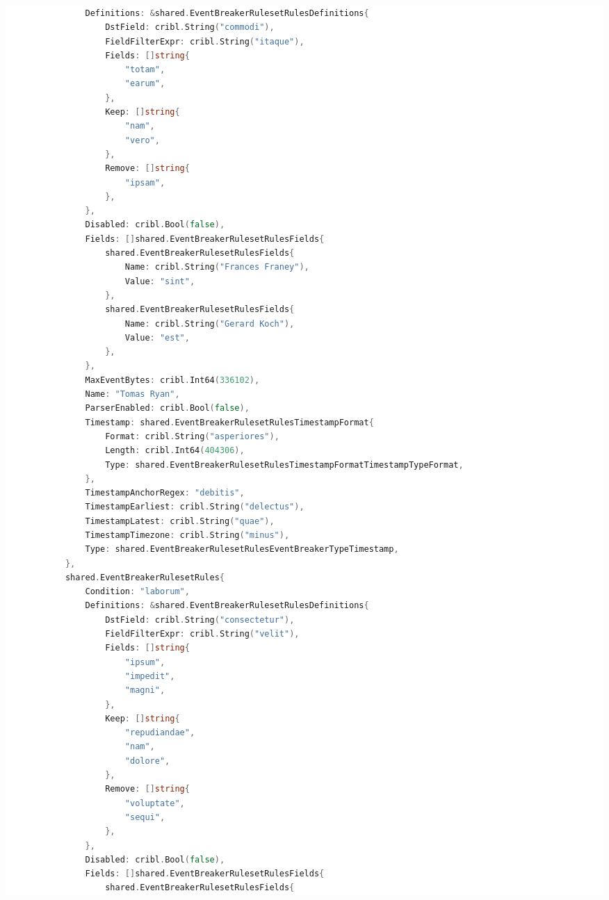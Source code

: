 ```go
                Definitions: &shared.EventBreakerRulesetRulesDefinitions{
                    DstField: cribl.String("commodi"),
                    FieldFilterExpr: cribl.String("itaque"),
                    Fields: []string{
                        "totam",
                        "earum",
                    },
                    Keep: []string{
                        "nam",
                        "vero",
                    },
                    Remove: []string{
                        "ipsam",
                    },
                },
                Disabled: cribl.Bool(false),
                Fields: []shared.EventBreakerRulesetRulesFields{
                    shared.EventBreakerRulesetRulesFields{
                        Name: cribl.String("Frances Franey"),
                        Value: "sint",
                    },
                    shared.EventBreakerRulesetRulesFields{
                        Name: cribl.String("Gerard Koch"),
                        Value: "est",
                    },
                },
                MaxEventBytes: cribl.Int64(336102),
                Name: "Tomas Ryan",
                ParserEnabled: cribl.Bool(false),
                Timestamp: shared.EventBreakerRulesetRulesTimestampFormat{
                    Format: cribl.String("asperiores"),
                    Length: cribl.Int64(404306),
                    Type: shared.EventBreakerRulesetRulesTimestampFormatTimestampTypeFormat,
                },
                TimestampAnchorRegex: "debitis",
                TimestampEarliest: cribl.String("delectus"),
                TimestampLatest: cribl.String("quae"),
                TimestampTimezone: cribl.String("minus"),
                Type: shared.EventBreakerRulesetRulesEventBreakerTypeTimestamp,
            },
            shared.EventBreakerRulesetRules{
                Condition: "laborum",
                Definitions: &shared.EventBreakerRulesetRulesDefinitions{
                    DstField: cribl.String("consectetur"),
                    FieldFilterExpr: cribl.String("velit"),
                    Fields: []string{
                        "ipsum",
                        "impedit",
                        "magni",
                    },
                    Keep: []string{
                        "repudiandae",
                        "nam",
                        "dolore",
                    },
                    Remove: []string{
                        "voluptate",
                        "sequi",
                    },
                },
                Disabled: cribl.Bool(false),
                Fields: []shared.EventBreakerRulesetRulesFields{
                    shared.EventBreakerRulesetRulesFields{
```